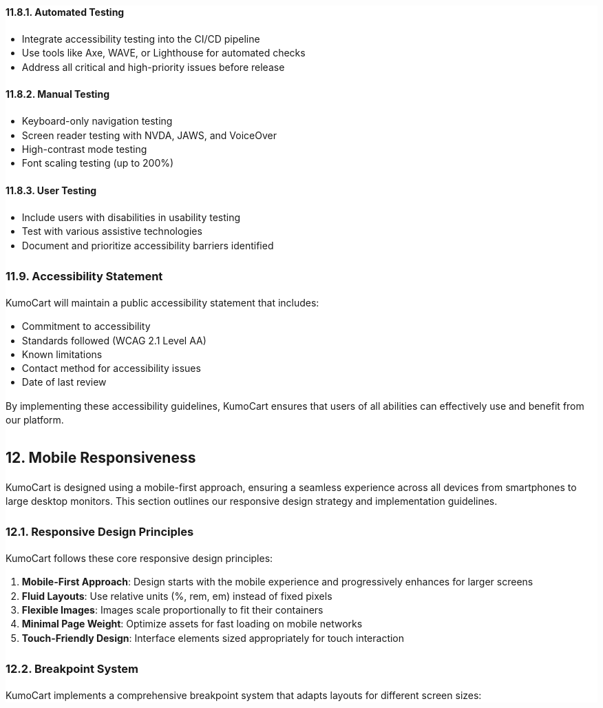 #### 11.8.1. Automated Testing

- Integrate accessibility testing into the CI/CD pipeline
- Use tools like Axe, WAVE, or Lighthouse for automated checks
- Address all critical and high-priority issues before release

#### 11.8.2. Manual Testing

- Keyboard-only navigation testing
- Screen reader testing with NVDA, JAWS, and VoiceOver
- High-contrast mode testing
- Font scaling testing (up to 200%)

#### 11.8.3. User Testing

- Include users with disabilities in usability testing
- Test with various assistive technologies
- Document and prioritize accessibility barriers identified

### 11.9. Accessibility Statement

KumoCart will maintain a public accessibility statement that includes:

- Commitment to accessibility
- Standards followed (WCAG 2.1 Level AA)
- Known limitations
- Contact method for accessibility issues
- Date of last review

By implementing these accessibility guidelines, KumoCart ensures that users of all abilities can effectively use and benefit from our platform. 

## 12. Mobile Responsiveness

KumoCart is designed using a mobile-first approach, ensuring a seamless experience across all devices from smartphones to large desktop monitors. This section outlines our responsive design strategy and implementation guidelines.

### 12.1. Responsive Design Principles

KumoCart follows these core responsive design principles:

1. **Mobile-First Approach**: Design starts with the mobile experience and progressively enhances for larger screens
2. **Fluid Layouts**: Use relative units (%, rem, em) instead of fixed pixels
3. **Flexible Images**: Images scale proportionally to fit their containers
4. **Minimal Page Weight**: Optimize assets for fast loading on mobile networks
5. **Touch-Friendly Design**: Interface elements sized appropriately for touch interaction

### 12.2. Breakpoint System

KumoCart implements a comprehensive breakpoint system that adapts layouts for different screen sizes:
